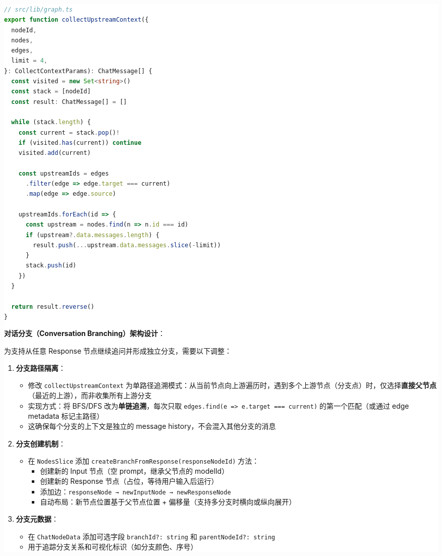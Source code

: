 ```ts
// src/lib/graph.ts
export function collectUpstreamContext({
  nodeId,
  nodes,
  edges,
  limit = 4,
}: CollectContextParams): ChatMessage[] {
  const visited = new Set<string>()
  const stack = [nodeId]
  const result: ChatMessage[] = []

  while (stack.length) {
    const current = stack.pop()!
    if (visited.has(current)) continue
    visited.add(current)

    const upstreamIds = edges
      .filter(edge => edge.target === current)
      .map(edge => edge.source)

    upstreamIds.forEach(id => {
      const upstream = nodes.find(n => n.id === id)
      if (upstream?.data.messages.length) {
        result.push(...upstream.data.messages.slice(-limit))
      }
      stack.push(id)
    })
  }

  return result.reverse()
}
```

**对话分支（Conversation Branching）架构设计**：

为支持从任意 Response 节点继续追问并形成独立分支，需要以下调整：

1. **分支路径隔离**：
   - 修改 `collectUpstreamContext` 为单路径追溯模式：从当前节点向上游遍历时，遇到多个上游节点（分支点）时，仅选择**直接父节点**（最近的上游），而非收集所有上游分支
   - 实现方式：将 BFS/DFS 改为**单链追溯**，每次只取 `edges.find(e => e.target === current)` 的第一个匹配（或通过 edge metadata 标记主路径）
   - 这确保每个分支的上下文是独立的 message history，不会混入其他分支的消息

2. **分支创建机制**：
   - 在 `NodesSlice` 添加 `createBranchFromResponse(responseNodeId)` 方法：
     - 创建新的 Input 节点（空 prompt，继承父节点的 modelId）
     - 创建新的 Response 节点（占位，等待用户输入后运行）
     - 添加边：`responseNode → newInputNode → newResponseNode`
     - 自动布局：新节点位置基于父节点位置 + 偏移量（支持多分支时横向或纵向展开）

3. **分支元数据**：
   - 在 `ChatNodeData` 添加可选字段 `branchId?: string` 和 `parentNodeId?: string`
   - 用于追踪分支关系和可视化标识（如分支颜色、序号）
